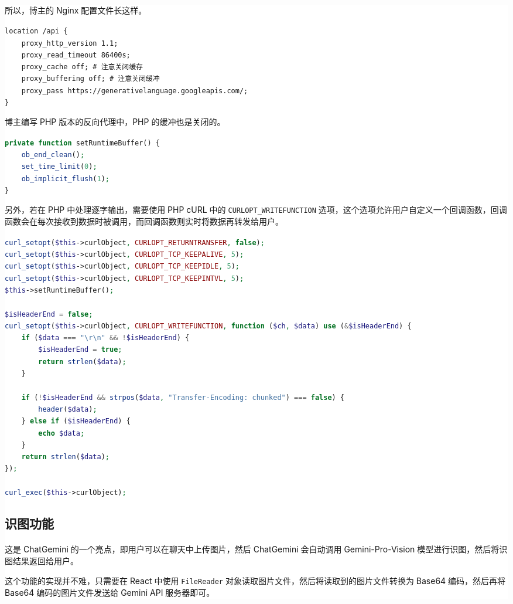 所以，博主的 Nginx 配置文件长这样。

```nginx
location /api {
    proxy_http_version 1.1;
    proxy_read_timeout 86400s;
    proxy_cache off; # 注意关闭缓存
    proxy_buffering off; # 注意关闭缓冲
    proxy_pass https://generativelanguage.googleapis.com/;
}
```

博主编写 PHP 版本的反向代理中，PHP 的缓冲也是关闭的。

```php
private function setRuntimeBuffer() {
    ob_end_clean();
    set_time_limit(0);
    ob_implicit_flush(1);
}
```

另外，若在 PHP 中处理逐字输出，需要使用 PHP cURL 中的 `CURLOPT_WRITEFUNCTION` 选项，这个选项允许用户自定义一个回调函数，回调函数会在每次接收到数据时被调用，而回调函数则实时将数据再转发给用户。

```php
curl_setopt($this->curlObject, CURLOPT_RETURNTRANSFER, false);
curl_setopt($this->curlObject, CURLOPT_TCP_KEEPALIVE, 5);
curl_setopt($this->curlObject, CURLOPT_TCP_KEEPIDLE, 5);
curl_setopt($this->curlObject, CURLOPT_TCP_KEEPINTVL, 5);
$this->setRuntimeBuffer();

$isHeaderEnd = false;
curl_setopt($this->curlObject, CURLOPT_WRITEFUNCTION, function ($ch, $data) use (&$isHeaderEnd) {
    if ($data === "\r\n" && !$isHeaderEnd) {
        $isHeaderEnd = true;
        return strlen($data);
    }

    if (!$isHeaderEnd && strpos($data, "Transfer-Encoding: chunked") === false) {
        header($data);
    } else if ($isHeaderEnd) {
        echo $data;
    }
    return strlen($data);
});

curl_exec($this->curlObject);
```

## 识图功能

这是 ChatGemini 的一个亮点，即用户可以在聊天中上传图片，然后 ChatGemini 会自动调用 Gemini-Pro-Vision 模型进行识图，然后将识图结果返回给用户。

这个功能的实现并不难，只需要在 React 中使用 `FileReader` 对象读取图片文件，然后将读取到的图片文件转换为 Base64 编码，然后再将 Base64 编码的图片文件发送给 Gemini API 服务器即可。
